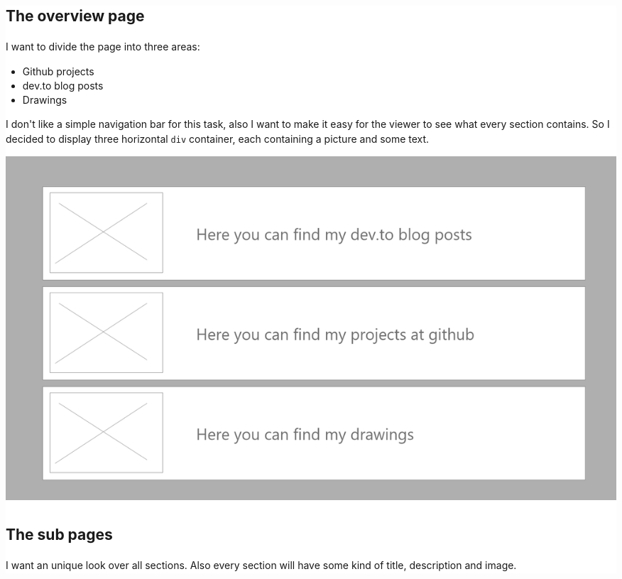 
## The overview page
I want to divide the page into three areas:
+ Github projects
+ dev.to blog posts
+ Drawings

I don't like a simple navigation bar for this task, also I want to make it easy for the viewer to see what every section contains. So I decided to display three horizontal `div` container, each containing a picture and some text.

![overview](./assets/Overview.png)

## The sub pages
I want an unique look over all sections. Also every section will have some kind of title, description and image.
